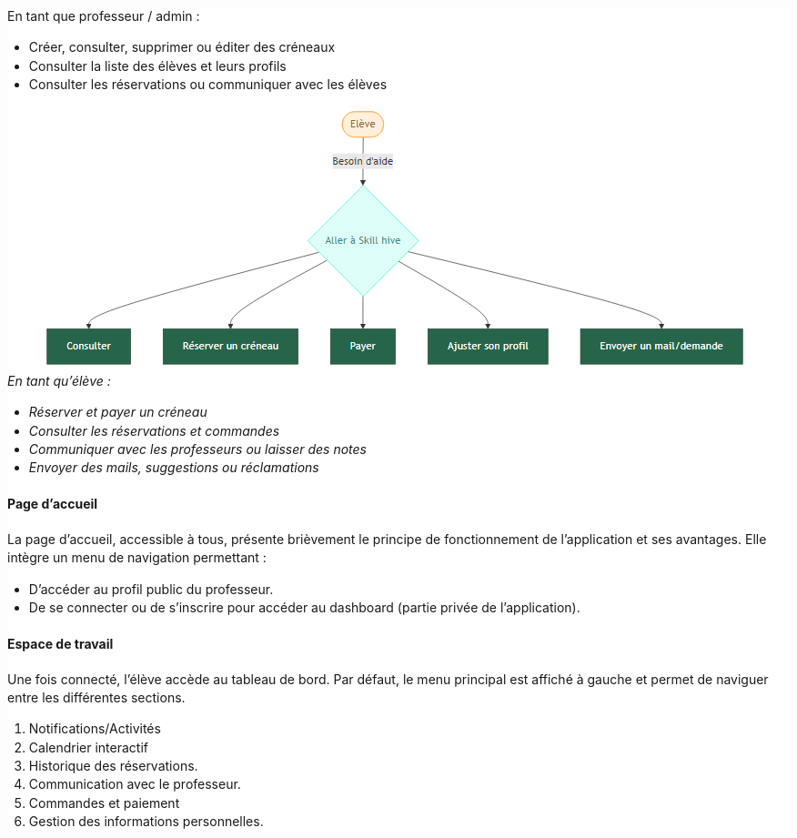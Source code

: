 En tant que professeur / admin :

  <ul>
    <li>Créer, consulter, supprimer ou éditer des créneaux</li>
    <li>Consulter la liste des élèves et leurs profils</li>
    <li>Consulter les réservations ou communiquer avec les élèves</li>
  </ul>
  </i>
  </div>

<div style="width: 100%;">
  <img  src="illustration-eleve.png" alt="Interface de messagerie Trevo"  style="display: block; margin: auto;"/>
<i>
En tant qu’élève :

  <ul>
    <li>Réserver et payer un créneau</li>
    <li>Consulter les réservations et commandes</li>
    <li>Communiquer avec les professeurs ou laisser des notes</li>
    <li>Envoyer des mails, suggestions ou réclamations</li>
  </ul>
</i>
</div>

#### Page d’accueil

La page d’accueil, accessible à tous, présente brièvement le principe de fonctionnement de l’application et ses avantages. Elle intègre un menu de navigation permettant :

- D’accéder au profil public du professeur.
- De se connecter ou de s’inscrire pour accéder au dashboard (partie privée de l’application).

#### Espace de travail

Une fois connecté, l’élève accède au tableau de bord. Par défaut, le menu principal est affiché à gauche et permet de naviguer entre les différentes sections.

1.  Notifications/Activités
1.  Calendrier interactif
1.  Historique des réservations.
1.  Communication avec le professeur.
1.  Commandes et paiement
1.  Gestion des informations personnelles.
